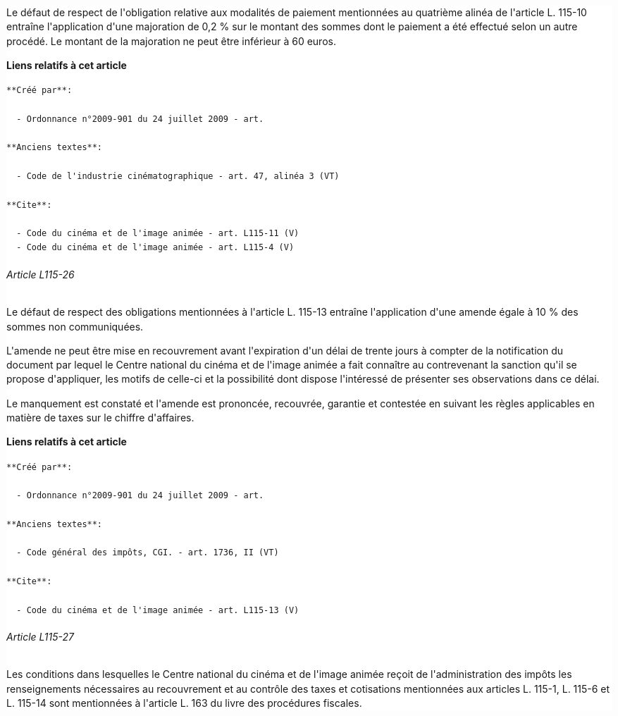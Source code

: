 Le défaut de respect de l'obligation relative aux modalités de paiement mentionnées au quatrième alinéa de l'article L.
115-10 entraîne l'application d'une majoration de 0,2 % sur le montant des sommes dont le paiement a été effectué selon un
autre procédé. Le montant de la majoration ne peut être inférieur à 60 euros.

**Liens relatifs à cet article**

	**Créé par**:

	  - Ordonnance n°2009-901 du 24 juillet 2009 - art.

	**Anciens textes**:

	  - Code de l'industrie cinématographique - art. 47, alinéa 3 (VT)

	**Cite**:

	  - Code du cinéma et de l'image animée - art. L115-11 (V)
	  - Code du cinéma et de l'image animée - art. L115-4 (V)


###### Article L115-26

Le défaut de respect des obligations mentionnées à l'article L. 115-13 entraîne l'application d'une amende égale à 10 % des
sommes non communiquées. 

L'amende ne peut être mise en recouvrement avant l'expiration d'un délai de trente jours à compter de la notification du
document par lequel le Centre national du cinéma et de l'image animée a fait connaître au contrevenant la sanction qu'il se
propose d'appliquer, les motifs de celle-ci et la possibilité dont dispose l'intéressé de présenter ses observations dans ce
délai. 

Le manquement est constaté et l'amende est prononcée, recouvrée, garantie et contestée en suivant les règles applicables en
matière de taxes sur le chiffre d'affaires.

**Liens relatifs à cet article**

	**Créé par**:

	  - Ordonnance n°2009-901 du 24 juillet 2009 - art.

	**Anciens textes**:

	  - Code général des impôts, CGI. - art. 1736, II (VT)

	**Cite**:

	  - Code du cinéma et de l'image animée - art. L115-13 (V)


###### Article L115-27

Les conditions dans lesquelles le Centre national du cinéma et de l'image animée reçoit de l'administration des impôts les
renseignements nécessaires au recouvrement et au contrôle des taxes et cotisations mentionnées aux articles L. 115-1, L.
115-6 et L. 115-14 sont mentionnées à l'article L. 163 du livre des procédures fiscales.
